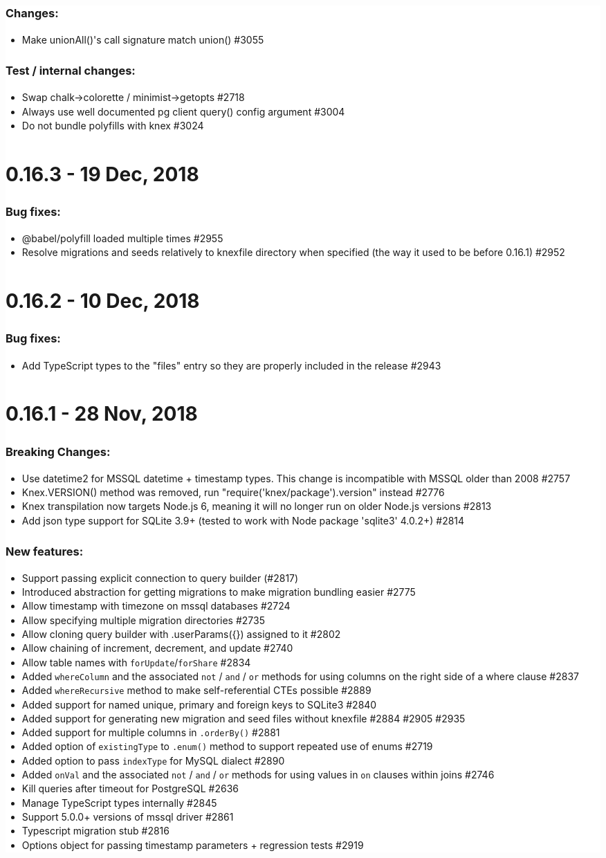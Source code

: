 ### Changes:

- Make unionAll()'s call signature match union() #3055

### Test / internal changes:

- Swap chalk→colorette / minimist→getopts #2718
- Always use well documented pg client query() config argument #3004
- Do not bundle polyfills with knex #3024

# 0.16.3 - 19 Dec, 2018

### Bug fixes:

- @babel/polyfill loaded multiple times #2955
- Resolve migrations and seeds relatively to knexfile directory when specified (the way it used to be before 0.16.1) #2952

# 0.16.2 - 10 Dec, 2018

### Bug fixes:

- Add TypeScript types to the "files" entry so they are properly included in the release #2943

# 0.16.1 - 28 Nov, 2018

### Breaking Changes:

- Use datetime2 for MSSQL datetime + timestamp types. This change is incompatible with MSSQL older than 2008 #2757
- Knex.VERSION() method was removed, run "require('knex/package').version" instead #2776
- Knex transpilation now targets Node.js 6, meaning it will no longer run on older Node.js versions #2813
- Add json type support for SQLite 3.9+ (tested to work with Node package 'sqlite3' 4.0.2+) #2814

### New features:

- Support passing explicit connection to query builder (#2817)
- Introduced abstraction for getting migrations to make migration bundling easier #2775
- Allow timestamp with timezone on mssql databases #2724
- Allow specifying multiple migration directories #2735
- Allow cloning query builder with .userParams({}) assigned to it #2802
- Allow chaining of increment, decrement, and update #2740
- Allow table names with `forUpdate`/`forShare` #2834
- Added `whereColumn` and the associated `not` / `and` / `or` methods for using columns on the right side of a where clause #2837
- Added `whereRecursive` method to make self-referential CTEs possible #2889
- Added support for named unique, primary and foreign keys to SQLite3 #2840
- Added support for generating new migration and seed files without knexfile #2884 #2905 #2935
- Added support for multiple columns in `.orderBy()` #2881
- Added option of `existingType` to `.enum()` method to support repeated use of enums #2719
- Added option to pass `indexType` for MySQL dialect #2890
- Added `onVal` and the associated `not` / `and` / `or` methods for using values in `on` clauses within joins #2746
- Kill queries after timeout for PostgreSQL #2636
- Manage TypeScript types internally #2845
- Support 5.0.0+ versions of mssql driver #2861
- Typescript migration stub #2816
- Options object for passing timestamp parameters + regression tests #2919
